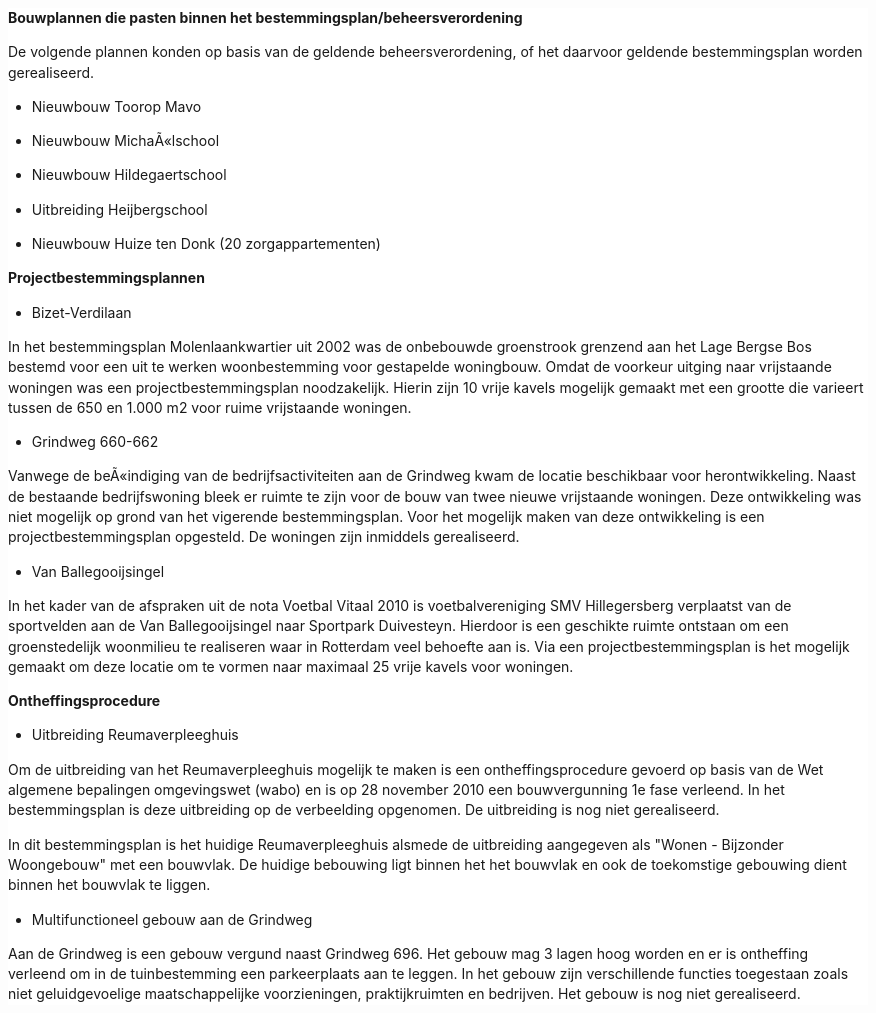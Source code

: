 **Bouwplannen die pasten binnen het bestemmingsplan/beheersverordening**

De volgende plannen konden op basis van de geldende beheersverordening, of het daarvoor geldende bestemmingsplan worden gerealiseerd.

* Nieuwbouw Toorop Mavo

* Nieuwbouw MichaÃ«lschool

* Nieuwbouw Hildegaertschool

* Uitbreiding Heijbergschool

* Nieuwbouw Huize ten Donk (20 zorgappartementen)

**Projectbestemmingsplannen**

* Bizet\-Verdilaan

In het bestemmingsplan Molenlaankwartier uit 2002 was de onbebouwde groenstrook grenzend aan het Lage Bergse Bos bestemd voor een uit te werken woonbestemming voor gestapelde woningbouw. Omdat de voorkeur uitging naar vrijstaande woningen was een projectbestemmingsplan noodzakelijk. Hierin zijn 10 vrije kavels mogelijk gemaakt met een grootte die varieert tussen de 650 en 1\.000 m2 voor ruime vrijstaande woningen.

* Grindweg 660\-662

Vanwege de beÃ«indiging van de bedrijfsactiviteiten aan de Grindweg kwam de locatie beschikbaar voor herontwikkeling. Naast de bestaande bedrijfswoning bleek er ruimte te zijn voor de bouw van twee nieuwe vrijstaande woningen. Deze ontwikkeling was niet mogelijk op grond van het vigerende bestemmingsplan. Voor het mogelijk maken van deze ontwikkeling is een projectbestemmingsplan opgesteld. De woningen zijn inmiddels gerealiseerd.

* Van Ballegooijsingel

In het kader van de afspraken uit de nota Voetbal Vitaal 2010 is voetbalvereniging SMV Hillegersberg verplaatst van de sportvelden aan de Van Ballegooijsingel naar Sportpark Duivesteyn. Hierdoor is een geschikte ruimte ontstaan om een groenstedelijk woonmilieu te realiseren waar in Rotterdam veel behoefte aan is. Via een projectbestemmingsplan is het mogelijk gemaakt om deze locatie om te vormen naar maximaal 25 vrije kavels voor woningen.

**Ontheffingsprocedure**

* Uitbreiding Reumaverpleeghuis

Om de uitbreiding van het Reumaverpleeghuis mogelijk te maken is een ontheffingsprocedure gevoerd op basis van de Wet algemene bepalingen omgevingswet (wabo) en is op 28 november 2010 een bouwvergunning 1e fase verleend. In het bestemmingsplan is deze uitbreiding op de verbeelding opgenomen. De uitbreiding is nog niet gerealiseerd.

In dit bestemmingsplan is het huidige Reumaverpleeghuis alsmede de uitbreiding aangegeven als "Wonen \- Bijzonder Woongebouw" met een bouwvlak. De huidige bebouwing ligt binnen het het bouwvlak en ook de toekomstige gebouwing dient binnen het bouwvlak te liggen.

* Multifunctioneel gebouw aan de Grindweg

Aan de Grindweg is een gebouw vergund naast Grindweg 696\. Het gebouw mag 3 lagen hoog worden en er is ontheffing verleend om in de tuinbestemming een parkeerplaats aan te leggen. In het gebouw zijn verschillende functies toegestaan zoals niet geluidgevoelige maatschappelijke voorzieningen, praktijkruimten en bedrijven. Het gebouw is nog niet gerealiseerd.
